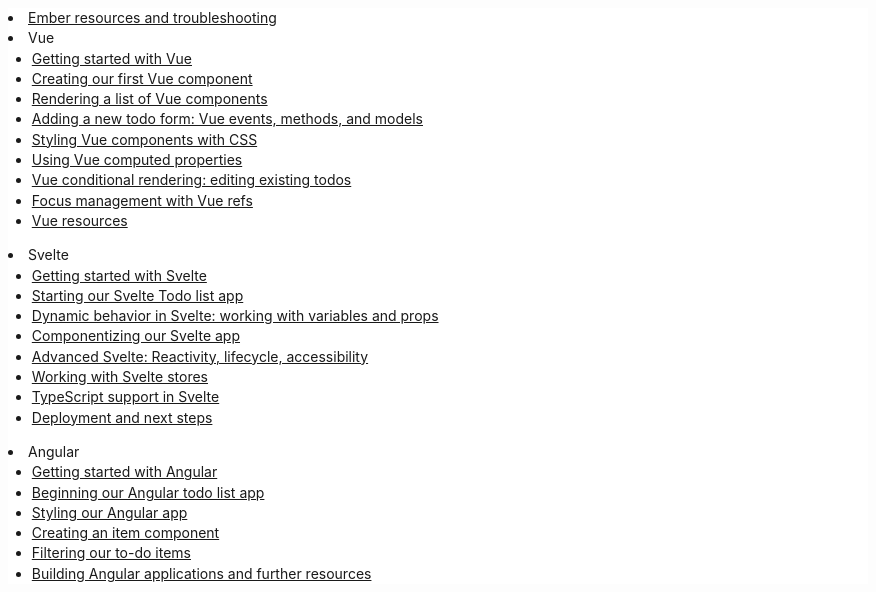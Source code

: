    <li><a href="/en-US/docs/Learn/Tools_and_testing/Client-side_JavaScript_frameworks/Ember_resources">Ember resources and troubleshooting</a></li>
  </ul>
 </li>
 <li>Vue
  <ul>
   <li><a href="/en-US/docs/Learn/Tools_and_testing/Client-side_JavaScript_frameworks/Vue_getting_started">Getting started with Vue</a></li>
   <li><a href="/en-US/docs/Learn/Tools_and_testing/Client-side_JavaScript_frameworks/Vue_first_component">Creating our first Vue component</a></li>
   <li><a href="/en-US/docs/Learn/Tools_and_testing/Client-side_JavaScript_frameworks/Vue_rendering_lists">Rendering a list of Vue components</a></li>
   <li><a href="/en-US/docs/Learn/Tools_and_testing/Client-side_JavaScript_frameworks/Vue_methods_events_models">Adding a new todo form: Vue events, methods, and models</a></li>
   <li><a href="/en-US/docs/Learn/Tools_and_testing/Client-side_JavaScript_frameworks/Vue_styling">Styling Vue components with CSS</a></li>
   <li><a href="/en-US/docs/Learn/Tools_and_testing/Client-side_JavaScript_frameworks/Vue_computed_properties">Using Vue computed properties</a></li>
   <li><a href="/en-US/docs/Learn/Tools_and_testing/Client-side_JavaScript_frameworks/Vue_conditional_rendering">Vue conditional rendering: editing existing todos</a></li>
   <li><a href="/en-US/docs/Learn/Tools_and_testing/Client-side_JavaScript_frameworks/Vue_refs_focus_management">Focus management with Vue refs</a></li>
   <li><a href="/en-US/docs/Learn/Tools_and_testing/Client-side_JavaScript_frameworks/Vue_resources">Vue resources</a></li>
  </ul>
 </li>
 <li>Svelte
  <ul>
   <li><a href="/en-US/docs/Learn/Tools_and_testing/Client-side_JavaScript_frameworks/Svelte_getting_started">Getting started with Svelte</a></li>
   <li><a href="/en-US/docs/Learn/Tools_and_testing/Client-side_JavaScript_frameworks/Svelte_Todo_list_beginning">Starting our Svelte Todo list app</a></li>
   <li><a href="/en-US/docs/Learn/Tools_and_testing/Client-side_JavaScript_frameworks/Svelte_variables_props">Dynamic behavior in Svelte: working with variables and props</a></li>
   <li><a href="/en-US/docs/Learn/Tools_and_testing/Client-side_JavaScript_frameworks/Svelte_components">Componentizing our Svelte app</a></li>
   <li><a href="/en-US/docs/Learn/Tools_and_testing/Client-side_JavaScript_frameworks/Svelte_reactivity_lifecycle_accessibility">Advanced Svelte: Reactivity, lifecycle, accessibility</a></li>
   <li><a href="/en-US/docs/Learn/Tools_and_testing/Client-side_JavaScript_frameworks/Svelte_stores">Working with Svelte stores</a></li>
   <li><a href="/en-US/docs/Learn/Tools_and_testing/Client-side_JavaScript_frameworks/Svelte_TypeScript">TypeScript support in Svelte</a></li>
   <li><a href="/en-US/docs/Learn/Tools_and_testing/Client-side_JavaScript_frameworks/Svelte_deployment_next">Deployment and next steps</a></li>
  </ul>
 </li>
 <li>Angular
   <ul>
    <li><a href="/en-US/docs/Learn/Tools_and_testing/Client-side_JavaScript_frameworks/Angular_getting_started">Getting started with Angular</a></li>
    <li><a href="/en-US/docs/Learn/Tools_and_testing/Client-side_JavaScript_frameworks/Angular_todo_list_beginning">Beginning our Angular todo list app</a></li>
    <li><a href="/en-US/docs/Learn/Tools_and_testing/Client-side_JavaScript_frameworks/Angular_styling">Styling our Angular app</a></li>
    <li><a href="/en-US/docs/Learn/Tools_and_testing/Client-side_JavaScript_frameworks/Angular_item_component">Creating an item component</a></li>
    <li><a href="/en-US/docs/Learn/Tools_and_testing/Client-side_JavaScript_frameworks/Angular_filtering">Filtering our to-do items</a></li>
    <li><a href="/en-US/docs/Learn/Tools_and_testing/Client-side_JavaScript_frameworks/Angular_building">Building Angular applications and further resources</a></li>
   </ul>
 </li>
</ul>

